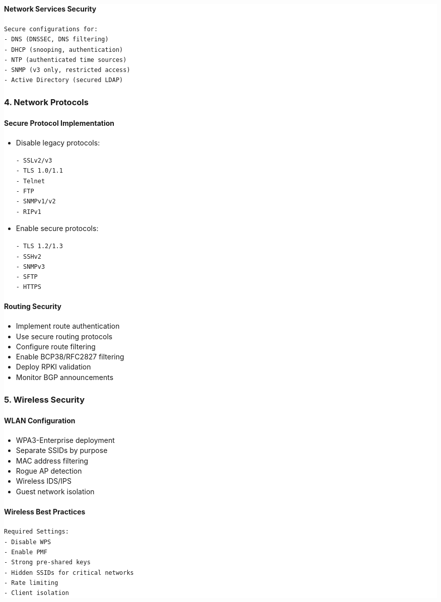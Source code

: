 #### Network Services Security
```text
Secure configurations for:
- DNS (DNSSEC, DNS filtering)
- DHCP (snooping, authentication)
- NTP (authenticated time sources)
- SNMP (v3 only, restricted access)
- Active Directory (secured LDAP)
```

### 4. Network Protocols
#### Secure Protocol Implementation
- Disable legacy protocols:
  ```text
  - SSLv2/v3
  - TLS 1.0/1.1
  - Telnet
  - FTP
  - SNMPv1/v2
  - RIPv1
  ```
- Enable secure protocols:
  ```text
  - TLS 1.2/1.3
  - SSHv2
  - SNMPv3
  - SFTP
  - HTTPS
  ```

#### Routing Security
- Implement route authentication
- Use secure routing protocols
- Configure route filtering
- Enable BCP38/RFC2827 filtering
- Deploy RPKI validation
- Monitor BGP announcements

### 5. Wireless Security
#### WLAN Configuration
- WPA3-Enterprise deployment
- Separate SSIDs by purpose
- MAC address filtering
- Rogue AP detection
- Wireless IDS/IPS
- Guest network isolation

#### Wireless Best Practices
```text
Required Settings:
- Disable WPS
- Enable PMF
- Strong pre-shared keys
- Hidden SSIDs for critical networks
- Rate limiting
- Client isolation
```
